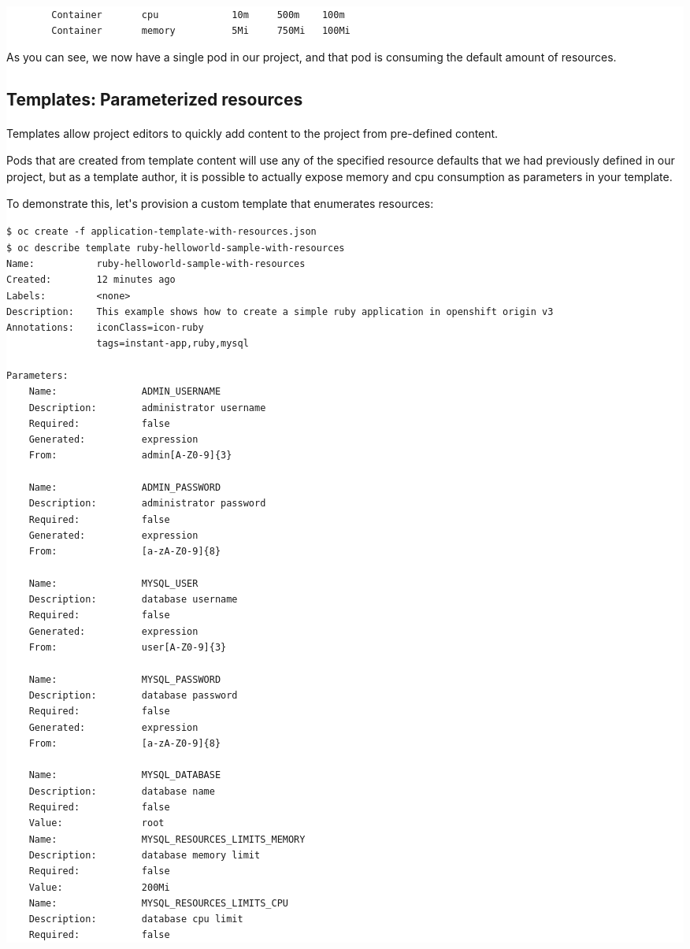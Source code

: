 ```shell
        Container       cpu             10m     500m    100m
        Container       memory          5Mi     750Mi   100Mi
```

As you can see, we now have a single pod in our project, and that pod is consuming the default amount of resources.

Templates: Parameterized resources
-----------------------------------------
Templates allow project editors to quickly add content to the project from pre-defined content.

Pods that are created from template content will use any of the specified resource defaults that we had
previously defined in our project, but as a template author, it is possible to actually expose memory
and cpu consumption as parameters in your template.

To demonstrate this, let's provision a custom template that enumerates resources:

```shell
$ oc create -f application-template-with-resources.json
$ oc describe template ruby-helloworld-sample-with-resources
Name:           ruby-helloworld-sample-with-resources
Created:        12 minutes ago
Labels:         <none>
Description:    This example shows how to create a simple ruby application in openshift origin v3
Annotations:    iconClass=icon-ruby
                tags=instant-app,ruby,mysql

Parameters:
    Name:               ADMIN_USERNAME
    Description:        administrator username
    Required:           false
    Generated:          expression
    From:               admin[A-Z0-9]{3}

    Name:               ADMIN_PASSWORD
    Description:        administrator password
    Required:           false
    Generated:          expression
    From:               [a-zA-Z0-9]{8}

    Name:               MYSQL_USER
    Description:        database username
    Required:           false
    Generated:          expression
    From:               user[A-Z0-9]{3}

    Name:               MYSQL_PASSWORD
    Description:        database password
    Required:           false
    Generated:          expression
    From:               [a-zA-Z0-9]{8}

    Name:               MYSQL_DATABASE
    Description:        database name
    Required:           false
    Value:              root
    Name:               MYSQL_RESOURCES_LIMITS_MEMORY
    Description:        database memory limit
    Required:           false
    Value:              200Mi
    Name:               MYSQL_RESOURCES_LIMITS_CPU
    Description:        database cpu limit
    Required:           false
```